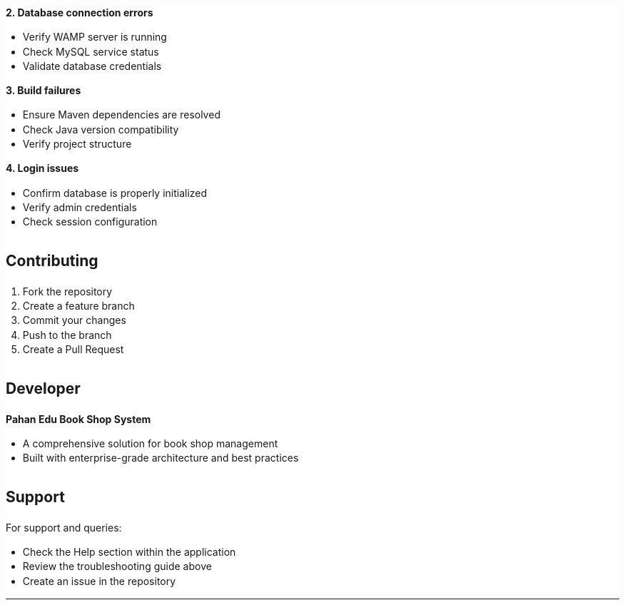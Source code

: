 **2. Database connection errors**
- Verify WAMP server is running
- Check MySQL service status
- Validate database credentials

**3. Build failures**
- Ensure Maven dependencies are resolved
- Check Java version compatibility
- Verify project structure

**4. Login issues**
- Confirm database is properly initialized
- Verify admin credentials
- Check session configuration

##  Contributing

1. Fork the repository
2. Create a feature branch
3. Commit your changes
4. Push to the branch
5. Create a Pull Request

## Developer

**Pahan Edu Book Shop System**
- A comprehensive solution for book shop management
- Built with enterprise-grade architecture and best practices

##  Support

For support and queries:
- Check the Help section within the application
- Review the troubleshooting guide above
- Create an issue in the repository

---

